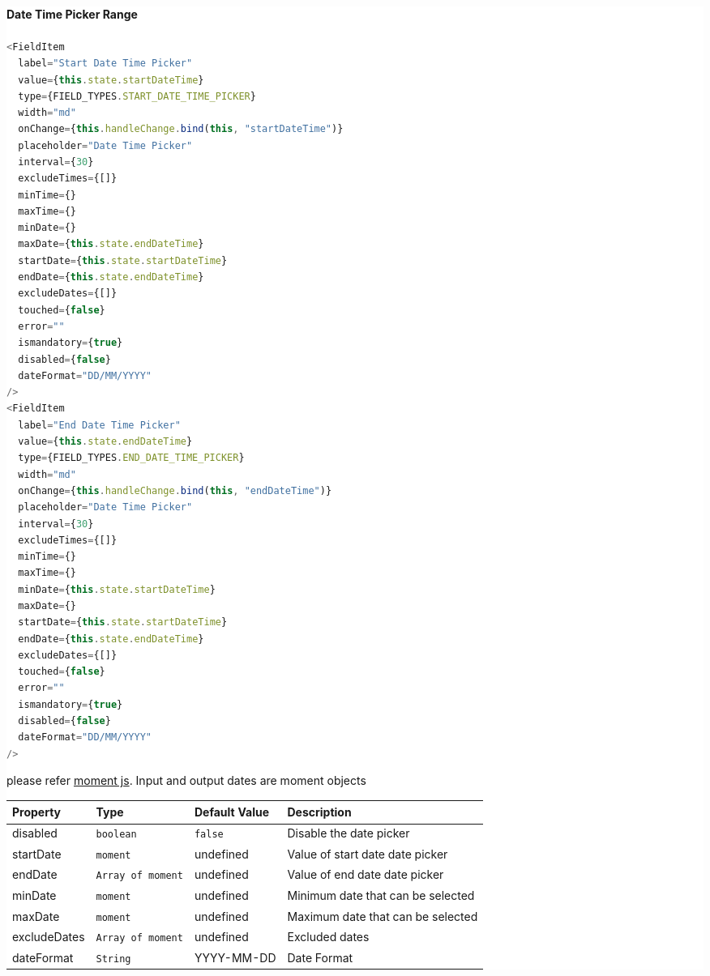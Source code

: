 #### Date Time Picker Range
```js
<FieldItem
  label="Start Date Time Picker"
  value={this.state.startDateTime}
  type={FIELD_TYPES.START_DATE_TIME_PICKER}
  width="md"
  onChange={this.handleChange.bind(this, "startDateTime")}
  placeholder="Date Time Picker"
  interval={30}
  excludeTimes={[]}
  minTime={}
  maxTime={}
  minDate={}
  maxDate={this.state.endDateTime}
  startDate={this.state.startDateTime}
  endDate={this.state.endDateTime}
  excludeDates={[]}
  touched={false}
  error=""
  ismandatory={true}
  disabled={false}
  dateFormat="DD/MM/YYYY"
/>
<FieldItem
  label="End Date Time Picker"
  value={this.state.endDateTime}
  type={FIELD_TYPES.END_DATE_TIME_PICKER}
  width="md"
  onChange={this.handleChange.bind(this, "endDateTime")}
  placeholder="Date Time Picker"
  interval={30}
  excludeTimes={[]}
  minTime={}
  maxTime={}
  minDate={this.state.startDateTime}
  maxDate={}
  startDate={this.state.startDateTime}
  endDate={this.state.endDateTime}
  excludeDates={[]}
  touched={false}
  error=""
  ismandatory={true}
  disabled={false}
  dateFormat="DD/MM/YYYY"
/>
```
please refer [moment js](https://momentjs.com/). Input and output dates are moment objects

| Property  | Type  | Default Value | Description|
| :----- |:-----| :-------|:-------------|
| disabled | `boolean` | `false` | Disable the date picker |
| startDate | `moment` | undefined | Value of start date date picker |
| endDate | `Array of moment` | undefined | Value of end date date picker |
| minDate | `moment` | undefined | Minimum date that can be selected |
| maxDate | `moment` | undefined | Maximum date that can be selected |
| excludeDates | `Array of moment` | undefined | Excluded dates |
| dateFormat | `String`| YYYY-MM-DD | Date Format |